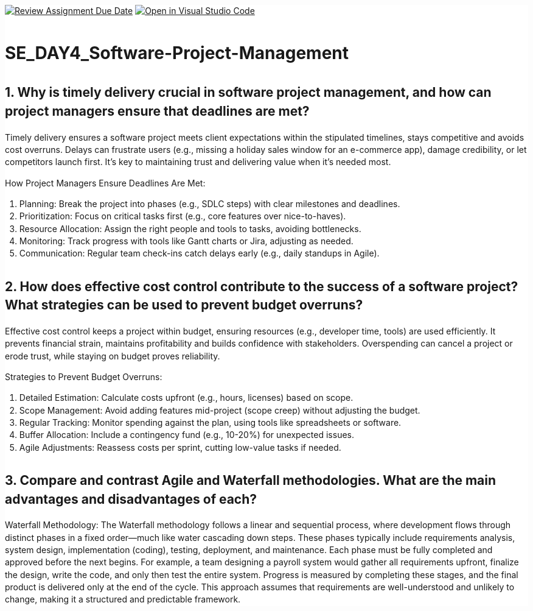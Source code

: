 [![Review Assignment Due Date](https://classroom.github.com/assets/deadline-readme-button-22041afd0340ce965d47ae6ef1cefeee28c7c493a6346c4f15d667ab976d596c.svg)](https://classroom.github.com/a/9pw6JKcu)
[![Open in Visual Studio Code](https://classroom.github.com/assets/open-in-vscode-2e0aaae1b6195c2367325f4f02e2d04e9abb55f0b24a779b69b11b9e10269abc.svg)](https://classroom.github.com/online_ide?assignment_repo_id=18633999&assignment_repo_type=AssignmentRepo)
# SE_DAY4_Software-Project-Management
## 1. Why is timely delivery crucial in software project management, and how can project managers ensure that deadlines are met?

Timely delivery ensures a software project meets client expectations within the stipulated timelines, stays competitive and avoids cost overruns. Delays can frustrate users (e.g., missing a holiday sales window for an e-commerce app), damage credibility, or let competitors launch first. It’s key to maintaining trust and delivering value when it’s needed most.

How Project Managers Ensure Deadlines Are Met:
1. Planning: Break the project into phases (e.g., SDLC steps) with clear milestones and deadlines.
2. Prioritization: Focus on critical tasks first (e.g., core features over nice-to-haves).
3. Resource Allocation: Assign the right people and tools to tasks, avoiding bottlenecks.
4. Monitoring: Track progress with tools like Gantt charts or Jira, adjusting as needed.
4. Communication: Regular team check-ins catch delays early (e.g., daily standups in Agile).

## 2. How does effective cost control contribute to the success of a software project? What strategies can be used to prevent budget overruns?

Effective cost control keeps a project within budget, ensuring resources (e.g., developer time, tools) are used efficiently. It prevents financial strain, maintains profitability and builds confidence with stakeholders. Overspending can cancel a project or erode trust, while staying on budget proves reliability.

Strategies to Prevent Budget Overruns:

1. Detailed Estimation: Calculate costs upfront (e.g., hours, licenses) based on scope.
2. Scope Management: Avoid adding features mid-project (scope creep) without adjusting the budget.
3. Regular Tracking: Monitor spending against the plan, using tools like spreadsheets or software.
4. Buffer Allocation: Include a contingency fund (e.g., 10-20%) for unexpected issues.
5. Agile Adjustments: Reassess costs per sprint, cutting low-value tasks if needed.
   
## 3. Compare and contrast Agile and Waterfall methodologies. What are the main advantages and disadvantages of each?

Waterfall Methodology:
The Waterfall methodology follows a linear and sequential process, where development flows through distinct phases in a fixed order—much like water cascading down steps. These phases typically include requirements analysis, system design, implementation (coding), testing, deployment, and maintenance. Each phase must be fully completed and approved before the next begins. For example, a team designing a payroll system would gather all requirements upfront, finalize the design, write the code, and only then test the entire system. Progress is measured by completing these stages, and the final product is delivered only at the end of the cycle. This approach assumes that requirements are well-understood and unlikely to change, making it a structured and predictable framework.
